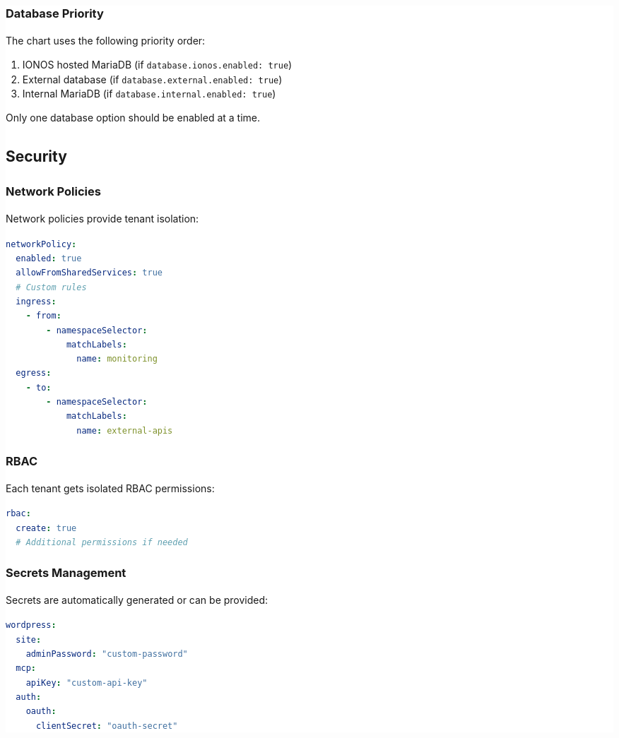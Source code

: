 ### Database Priority

The chart uses the following priority order:
1. IONOS hosted MariaDB (if `database.ionos.enabled: true`)
2. External database (if `database.external.enabled: true`)
3. Internal MariaDB (if `database.internal.enabled: true`)

Only one database option should be enabled at a time.

## Security

### Network Policies

Network policies provide tenant isolation:

```yaml
networkPolicy:
  enabled: true
  allowFromSharedServices: true
  # Custom rules
  ingress:
    - from:
        - namespaceSelector:
            matchLabels:
              name: monitoring
  egress:
    - to:
        - namespaceSelector:
            matchLabels:
              name: external-apis
```

### RBAC

Each tenant gets isolated RBAC permissions:

```yaml
rbac:
  create: true
  # Additional permissions if needed
```

### Secrets Management

Secrets are automatically generated or can be provided:

```yaml
wordpress:
  site:
    adminPassword: "custom-password"
  mcp:
    apiKey: "custom-api-key"
  auth:
    oauth:
      clientSecret: "oauth-secret"
```
